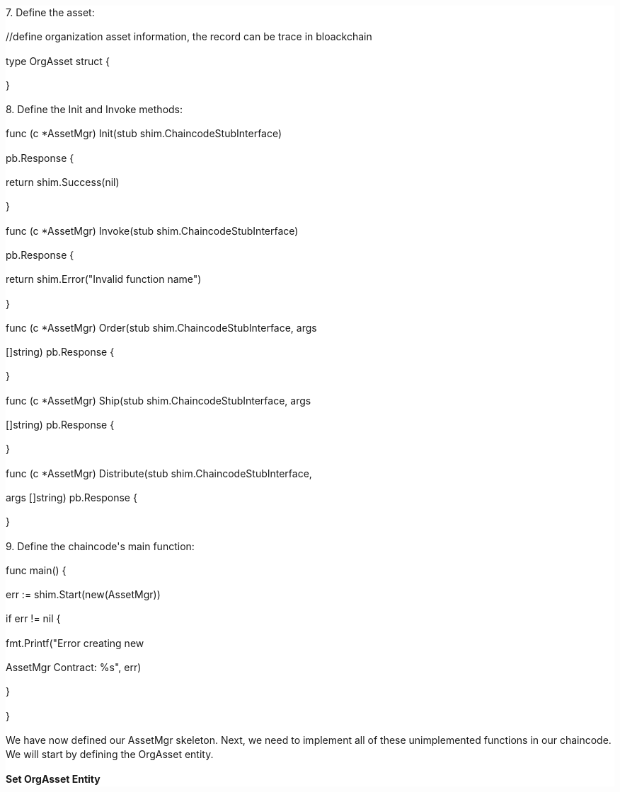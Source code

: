 7\. Define the asset:

//define organization asset information, the record can be trace in bloackchain

type OrgAsset struct {

}

8\. Define the Init and Invoke methods:

func (c \*AssetMgr) Init(stub shim.ChaincodeStubInterface)

pb.Response {

return shim.Success(nil)

}

func (c \*AssetMgr) Invoke(stub shim.ChaincodeStubInterface)

pb.Response {

return shim.Error("Invalid function name")

}

func (c \*AssetMgr) Order(stub shim.ChaincodeStubInterface, args

\[\]string) pb.Response {

}

func (c \*AssetMgr) Ship(stub shim.ChaincodeStubInterface, args

\[\]string) pb.Response {

}

func (c \*AssetMgr) Distribute(stub shim.ChaincodeStubInterface,

args \[\]string) pb.Response {

}

9\. Define the chaincode's main function:

func main() {

err := shim.Start(new(AssetMgr))

if err != nil {

fmt.Printf("Error creating new

AssetMgr Contract: %s", err)

}

}

We have now defined our AssetMgr skeleton. Next, we need to implement all of these unimplemented functions in our chaincode. We will start by defining the OrgAsset entity.

**Set OrgAsset Entity**  
